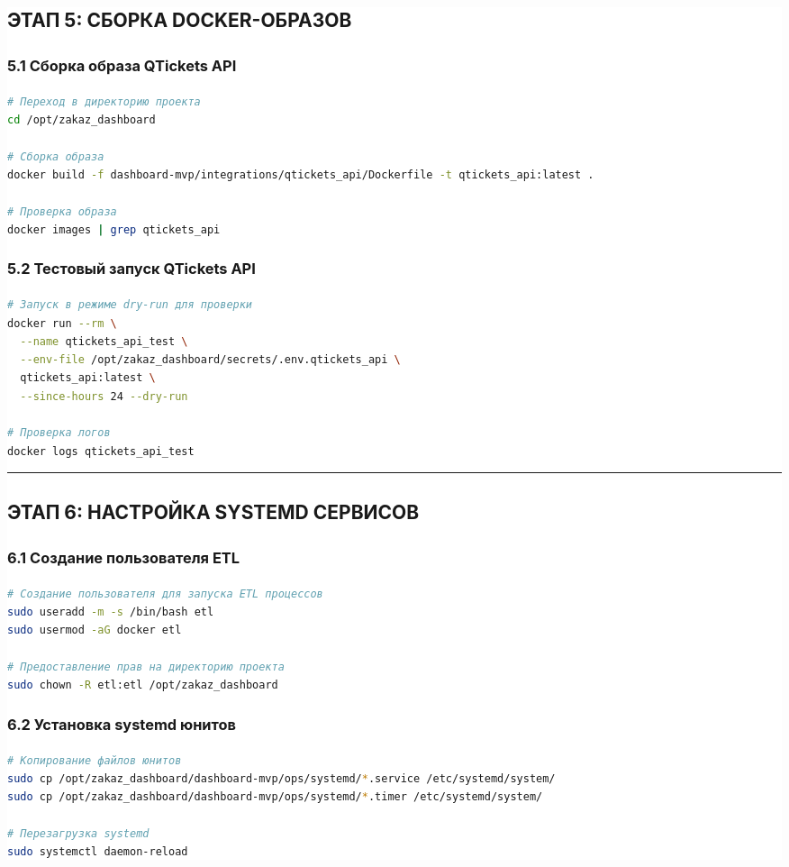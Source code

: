 
## ЭТАП 5: СБОРКА DOCKER-ОБРАЗОВ

### 5.1 Сборка образа QTickets API

```bash
# Переход в директорию проекта
cd /opt/zakaz_dashboard

# Сборка образа
docker build -f dashboard-mvp/integrations/qtickets_api/Dockerfile -t qtickets_api:latest .

# Проверка образа
docker images | grep qtickets_api
```

### 5.2 Тестовый запуск QTickets API

```bash
# Запуск в режиме dry-run для проверки
docker run --rm \
  --name qtickets_api_test \
  --env-file /opt/zakaz_dashboard/secrets/.env.qtickets_api \
  qtickets_api:latest \
  --since-hours 24 --dry-run

# Проверка логов
docker logs qtickets_api_test
```

---

## ЭТАП 6: НАСТРОЙКА SYSTEMD СЕРВИСОВ

### 6.1 Создание пользователя ETL

```bash
# Создание пользователя для запуска ETL процессов
sudo useradd -m -s /bin/bash etl
sudo usermod -aG docker etl

# Предоставление прав на директорию проекта
sudo chown -R etl:etl /opt/zakaz_dashboard
```

### 6.2 Установка systemd юнитов

```bash
# Копирование файлов юнитов
sudo cp /opt/zakaz_dashboard/dashboard-mvp/ops/systemd/*.service /etc/systemd/system/
sudo cp /opt/zakaz_dashboard/dashboard-mvp/ops/systemd/*.timer /etc/systemd/system/

# Перезагрузка systemd
sudo systemctl daemon-reload
```
